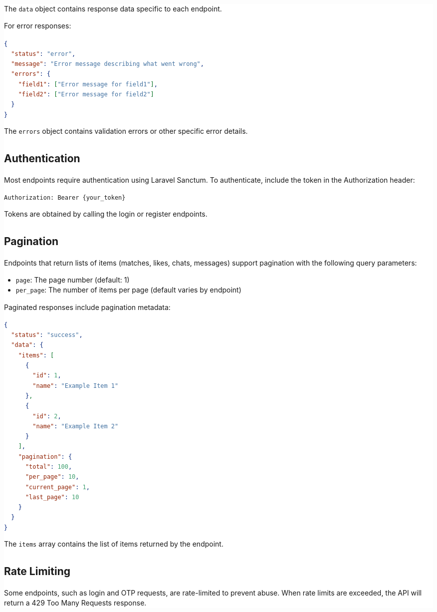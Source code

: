 The `data` object contains response data specific to each endpoint.

For error responses:

```json
{
  "status": "error",
  "message": "Error message describing what went wrong",
  "errors": {
    "field1": ["Error message for field1"],
    "field2": ["Error message for field2"]
  }
}
```

The `errors` object contains validation errors or other specific error details.

## Authentication

Most endpoints require authentication using Laravel Sanctum. To authenticate, include the token in the Authorization header:

```
Authorization: Bearer {your_token}
```

Tokens are obtained by calling the login or register endpoints.

## Pagination

Endpoints that return lists of items (matches, likes, chats, messages) support pagination with the following query parameters:

- `page`: The page number (default: 1)
- `per_page`: The number of items per page (default varies by endpoint)

Paginated responses include pagination metadata:

```json
{
  "status": "success",
  "data": {
    "items": [
      {
        "id": 1,
        "name": "Example Item 1"
      },
      {
        "id": 2,
        "name": "Example Item 2"
      }
    ],
    "pagination": {
      "total": 100,
      "per_page": 10,
      "current_page": 1,
      "last_page": 10
    }
  }
}
```

The `items` array contains the list of items returned by the endpoint.

## Rate Limiting

Some endpoints, such as login and OTP requests, are rate-limited to prevent abuse. When rate limits are exceeded, the API will return a 429 Too Many Requests response.
